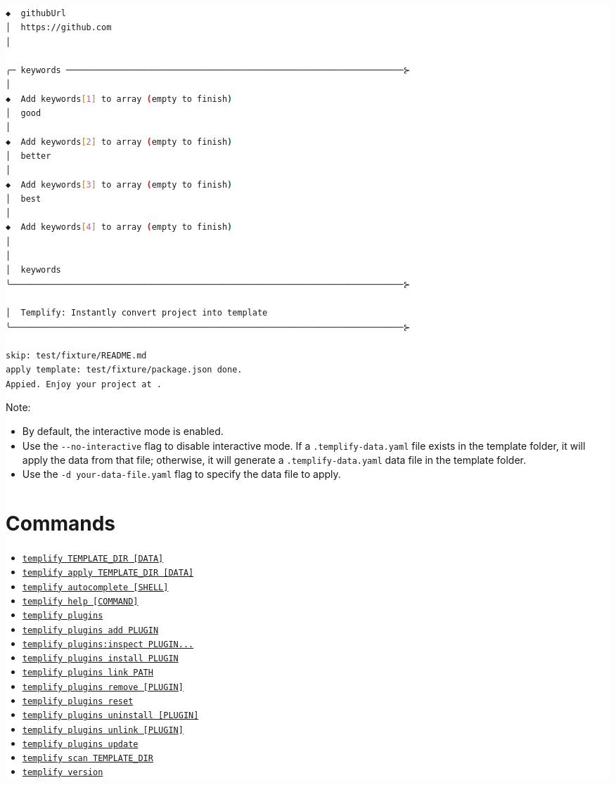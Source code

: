 ```bash
◆  githubUrl
│  https://github.com
│

╭─ keywords ───────────────────────────────────────────────────────────────────⊱
│
◆  Add keywords[1] to array (empty to finish)
│  good
│
◆  Add keywords[2] to array (empty to finish)
│  better
│
◆  Add keywords[3] to array (empty to finish)
│  best
│
◆  Add keywords[4] to array (empty to finish)
│
│
│  keywords
╰──────────────────────────────────────────────────────────────────────────────⊱

│  Templify: Instantly convert project into template
╰──────────────────────────────────────────────────────────────────────────────⊱

skip: test/fixture/README.md
apply template: test/fixture/package.json done.
Appied. Enjoy your project at .
```

Note:

* By default, the interactive mode is enabled.
* Use the `--no-interactive` flag to disable interactive mode. If a `.templify-data.yaml` file exists in the template folder, it will apply the data from that file; otherwise, it will generate a `.templify-data.yaml` data file in the template folder.
* Use the `-d your-data-file.yaml` flag to specify the data file to apply.

# Commands


* [`templify TEMPLATE_DIR [DATA]`](#templify-template_dir-data)
* [`templify apply TEMPLATE_DIR [DATA]`](#templify-apply-template_dir-data)
* [`templify autocomplete [SHELL]`](#templify-autocomplete-shell)
* [`templify help [COMMAND]`](#templify-help-command)
* [`templify plugins`](#templify-plugins)
* [`templify plugins add PLUGIN`](#templify-plugins-add-plugin)
* [`templify plugins:inspect PLUGIN...`](#templify-pluginsinspect-plugin)
* [`templify plugins install PLUGIN`](#templify-plugins-install-plugin)
* [`templify plugins link PATH`](#templify-plugins-link-path)
* [`templify plugins remove [PLUGIN]`](#templify-plugins-remove-plugin)
* [`templify plugins reset`](#templify-plugins-reset)
* [`templify plugins uninstall [PLUGIN]`](#templify-plugins-uninstall-plugin)
* [`templify plugins unlink [PLUGIN]`](#templify-plugins-unlink-plugin)
* [`templify plugins update`](#templify-plugins-update)
* [`templify scan TEMPLATE_DIR`](#templify-scan-template_dir)
* [`templify version`](#templify-version)
